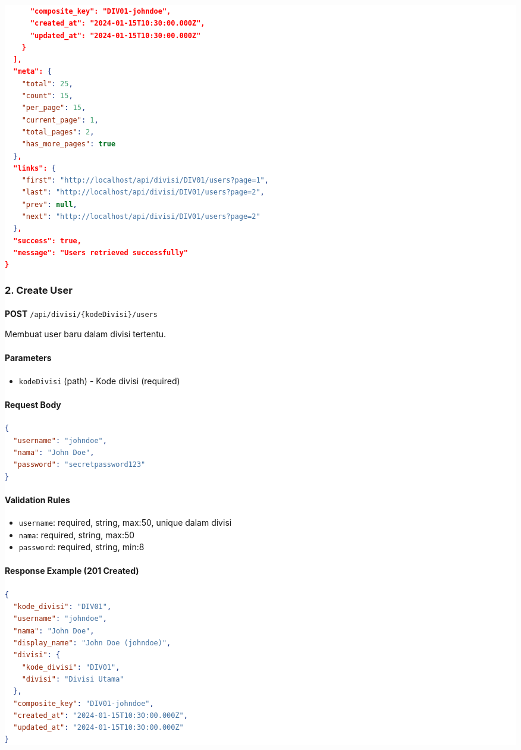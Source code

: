 ```json
      "composite_key": "DIV01-johndoe",
      "created_at": "2024-01-15T10:30:00.000Z",
      "updated_at": "2024-01-15T10:30:00.000Z"
    }
  ],
  "meta": {
    "total": 25,
    "count": 15,
    "per_page": 15,
    "current_page": 1,
    "total_pages": 2,
    "has_more_pages": true
  },
  "links": {
    "first": "http://localhost/api/divisi/DIV01/users?page=1",
    "last": "http://localhost/api/divisi/DIV01/users?page=2",
    "prev": null,
    "next": "http://localhost/api/divisi/DIV01/users?page=2"
  },
  "success": true,
  "message": "Users retrieved successfully"
}
```

### 2. Create User
**POST** `/api/divisi/{kodeDivisi}/users`

Membuat user baru dalam divisi tertentu.

#### Parameters
- `kodeDivisi` (path) - Kode divisi (required)

#### Request Body
```json
{
  "username": "johndoe",
  "nama": "John Doe",
  "password": "secretpassword123"
}
```

#### Validation Rules
- `username`: required, string, max:50, unique dalam divisi
- `nama`: required, string, max:50
- `password`: required, string, min:8

#### Response Example (201 Created)
```json
{
  "kode_divisi": "DIV01",
  "username": "johndoe",
  "nama": "John Doe",
  "display_name": "John Doe (johndoe)",
  "divisi": {
    "kode_divisi": "DIV01",
    "divisi": "Divisi Utama"
  },
  "composite_key": "DIV01-johndoe",
  "created_at": "2024-01-15T10:30:00.000Z",
  "updated_at": "2024-01-15T10:30:00.000Z"
}
```
